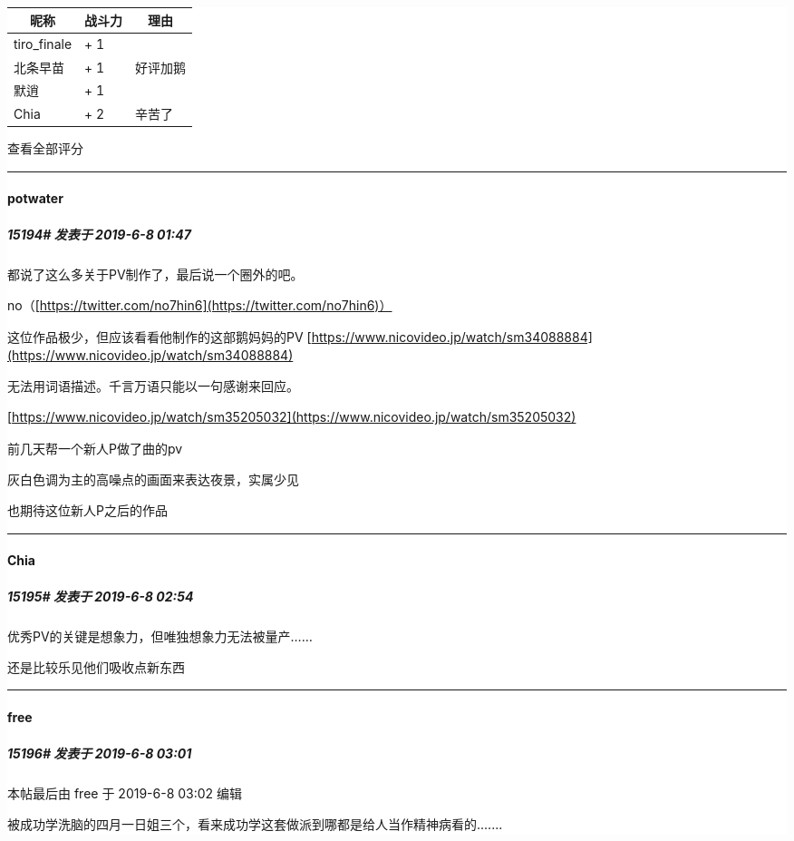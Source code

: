 |昵称|战斗力|理由|
|----|---|---|
| tiro_finale| + 1||
| 北条早苗| + 1|好评加鹅|
| 默逍| + 1||
| Chia| + 2|辛苦了|


查看全部评分


*****

####  potwater  
##### 15194#       发表于 2019-6-8 01:47


都说了这么多关于PV制作了，最后说一个圈外的吧。


no（[https://twitter.com/no7hin6](https://twitter.com/no7hin6)）

这位作品极少，但应该看看他制作的这部鹅妈妈的PV
[https://www.nicovideo.jp/watch/sm34088884](https://www.nicovideo.jp/watch/sm34088884)

无法用词语描述。千言万语只能以一句感谢来回应。


[https://www.nicovideo.jp/watch/sm35205032](https://www.nicovideo.jp/watch/sm35205032)

前几天帮一个新人P做了曲的pv

灰白色调为主的高噪点的画面来表达夜景，实属少见

也期待这位新人P之后的作品


*****

####  Chia  
##### 15195#       发表于 2019-6-8 02:54


优秀PV的关键是想象力，但唯独想象力无法被量产……


还是比较乐见他们吸收点新东西


*****

####  free  
##### 15196#       发表于 2019-6-8 03:01


 本帖最后由 free 于 2019-6-8 03:02 编辑 

被成功学洗脑的四月一日姐三个，看来成功学这套做派到哪都是给人当作精神病看的.......
